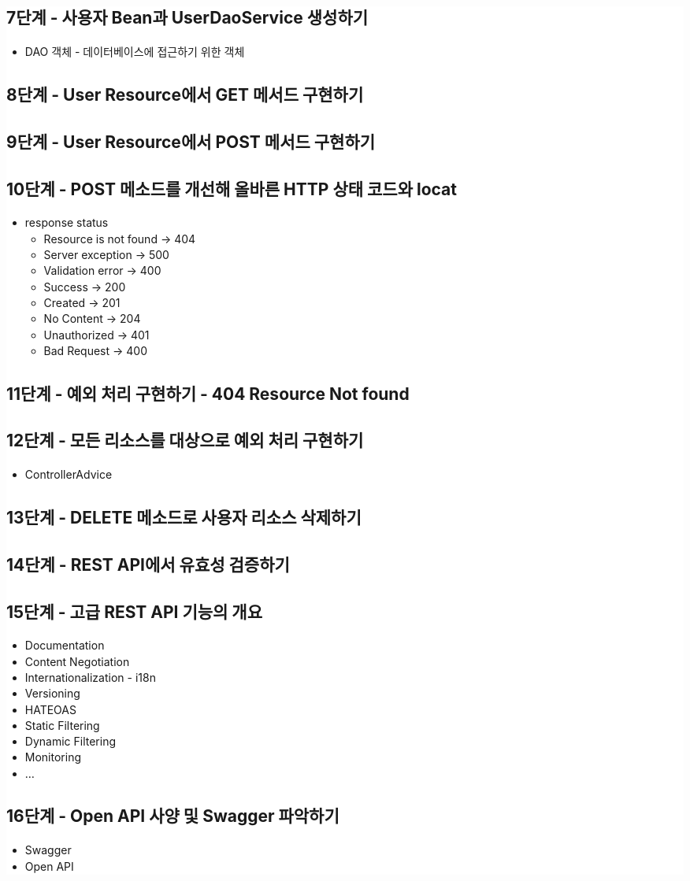 ## 7단계 - 사용자 Bean과 UserDaoService 생성하기

- DAO 객체 - 데이터베이스에 접근하기 위한 객체

## 8단계 - User Resource에서 GET 메서드 구현하기

## 9단계 - User Resource에서 POST 메서드 구현하기

## 10단계 - POST 메소드를 개선해 올바른 HTTP 상태 코드와 locat

- response status
    - Resource is not found → 404
    - Server exception → 500
    - Validation error → 400
    - Success → 200
    - Created → 201
    - No Content → 204
    - Unauthorized → 401
    - Bad Request → 400

## 11단계 - 예외 처리 구현하기 - 404 Resource Not found

## 12단계 - 모든 리소스를 대상으로 예외 처리 구현하기

- ControllerAdvice

## 13단계 - DELETE 메소드로 사용자 리소스 삭제하기

## 14단계 - REST API에서 유효성 검증하기

## 15단계 - 고급 REST API 기능의 개요

- Documentation
- Content Negotiation
- Internationalization - i18n
- Versioning
- HATEOAS
- Static Filtering
- Dynamic Filtering
- Monitoring
- …

## 16단계 - Open API 사양 및 Swagger 파악하기

- Swagger
- Open API
